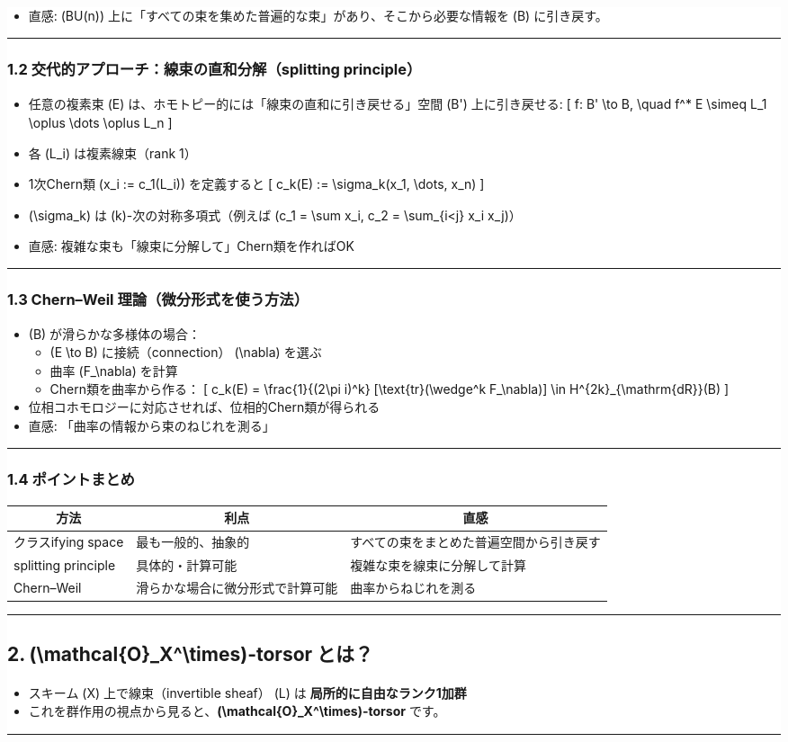 - 直感: \(BU(n)\) 上に「すべての束を集めた普遍的な束」があり、そこから必要な情報を \(B\) に引き戻す。

---

### 1.2 交代的アプローチ：線束の直和分解（splitting principle）

- 任意の複素束 \(E\) は、ホモトピー的には「線束の直和に引き戻せる」空間 \(B'\) 上に引き戻せる:
\[
f: B' \to B, \quad f^* E \simeq L_1 \oplus \dots \oplus L_n
\]
- 各 \(L_i\) は複素線束（rank 1）  
- 1次Chern類 \(x_i := c_1(L_i)\) を定義すると
\[
c_k(E) := \sigma_k(x_1, \dots, x_n)
\]
- \(\sigma_k\) は \(k\)-次の対称多項式（例えば \(c_1 = \sum x_i, c_2 = \sum_{i<j} x_i x_j\)）  

- 直感: 複雑な束も「線束に分解して」Chern類を作ればOK

---

### 1.3 Chern–Weil 理論（微分形式を使う方法）

- \(B\) が滑らかな多様体の場合：
  - \(E \to B\) に接続（connection） \(\nabla\) を選ぶ  
  - 曲率 \(F_\nabla\) を計算  
  - Chern類を曲率から作る：
\[
c_k(E) = \frac{1}{(2\pi i)^k} [\text{tr}(\wedge^k F_\nabla)] \in H^{2k}_{\mathrm{dR}}(B)
\]  
- 位相コホモロジーに対応させれば、位相的Chern類が得られる  
- 直感: 「曲率の情報から束のねじれを測る」

---

### 1.4 ポイントまとめ

| 方法 | 利点 | 直感 |
|------|------|------|
| クラスifying space | 最も一般的、抽象的 | すべての束をまとめた普遍空間から引き戻す |
| splitting principle | 具体的・計算可能 | 複雑な束を線束に分解して計算 |
| Chern–Weil | 滑らかな場合に微分形式で計算可能 | 曲率からねじれを測る |

---

## 2. \(\mathcal{O}_X^\times\)-torsor とは？

- スキーム \(X\) 上で線束（invertible sheaf） \(L\) は **局所的に自由なランク1加群**  
- これを群作用の視点から見ると、**\(\mathcal{O}_X^\times\)-torsor** です。

---
